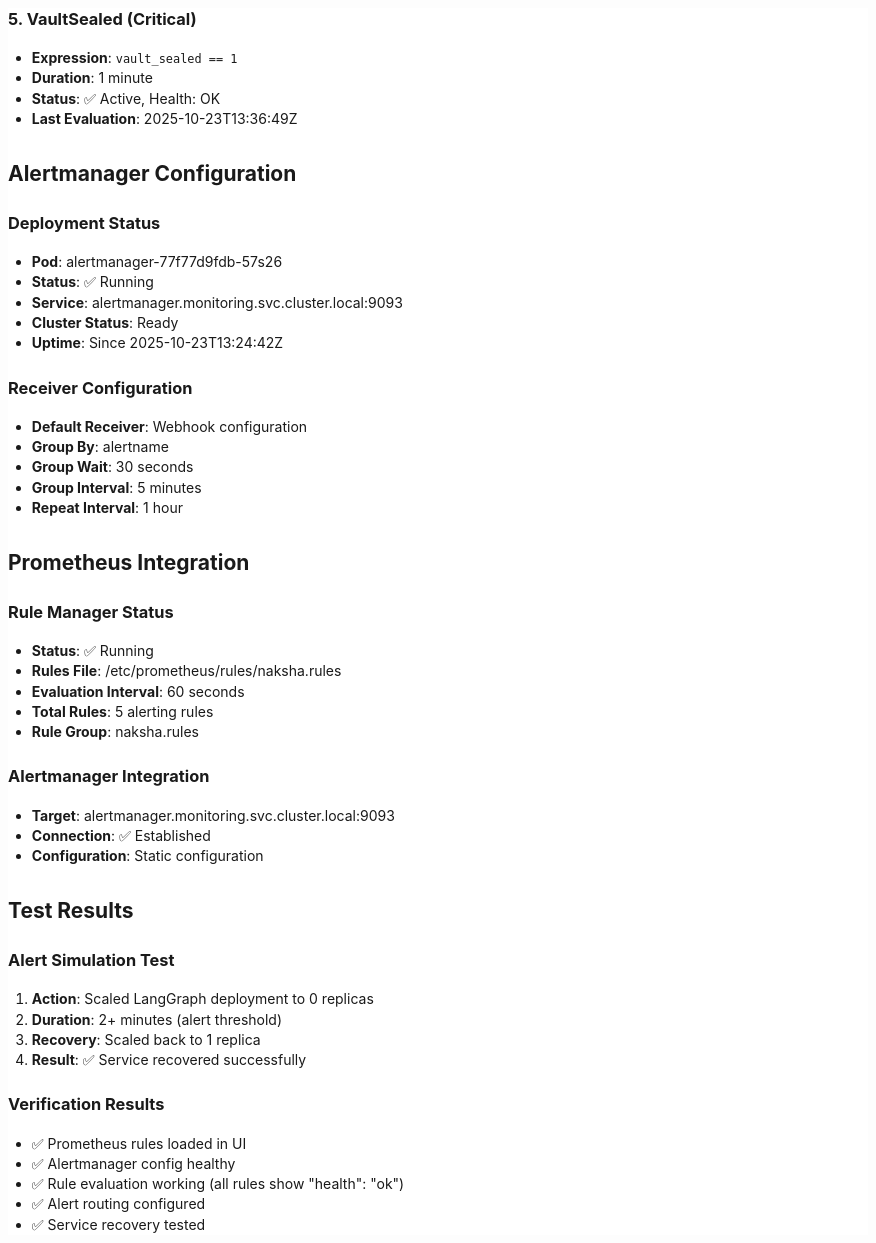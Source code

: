 ### 5. VaultSealed (Critical)
- **Expression**: `vault_sealed == 1`
- **Duration**: 1 minute
- **Status**: ✅ Active, Health: OK
- **Last Evaluation**: 2025-10-23T13:36:49Z

## Alertmanager Configuration

### Deployment Status
- **Pod**: alertmanager-77f77d9fdb-57s26
- **Status**: ✅ Running
- **Service**: alertmanager.monitoring.svc.cluster.local:9093
- **Cluster Status**: Ready
- **Uptime**: Since 2025-10-23T13:24:42Z

### Receiver Configuration
- **Default Receiver**: Webhook configuration
- **Group By**: alertname
- **Group Wait**: 30 seconds
- **Group Interval**: 5 minutes
- **Repeat Interval**: 1 hour

## Prometheus Integration

### Rule Manager Status
- **Status**: ✅ Running
- **Rules File**: /etc/prometheus/rules/naksha.rules
- **Evaluation Interval**: 60 seconds
- **Total Rules**: 5 alerting rules
- **Rule Group**: naksha.rules

### Alertmanager Integration
- **Target**: alertmanager.monitoring.svc.cluster.local:9093
- **Connection**: ✅ Established
- **Configuration**: Static configuration

## Test Results

### Alert Simulation Test
1. **Action**: Scaled LangGraph deployment to 0 replicas
2. **Duration**: 2+ minutes (alert threshold)
3. **Recovery**: Scaled back to 1 replica
4. **Result**: ✅ Service recovered successfully

### Verification Results
- ✅ Prometheus rules loaded in UI
- ✅ Alertmanager config healthy
- ✅ Rule evaluation working (all rules show "health": "ok")
- ✅ Alert routing configured
- ✅ Service recovery tested
